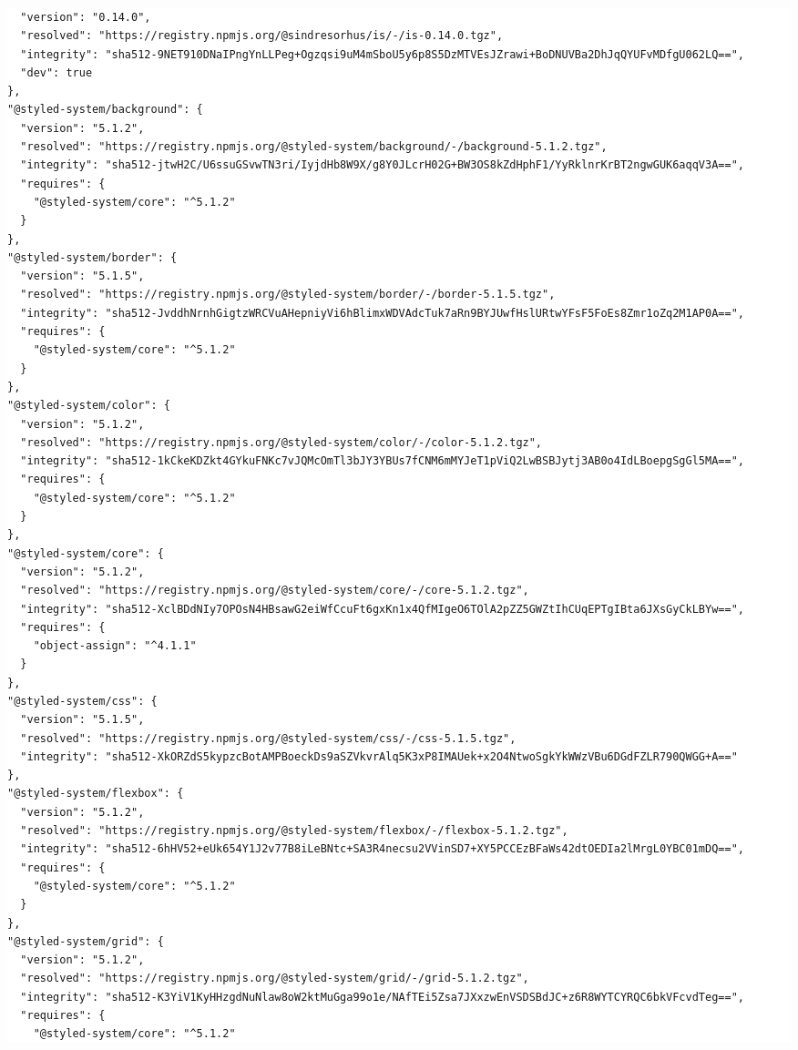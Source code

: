       "version": "0.14.0",
      "resolved": "https://registry.npmjs.org/@sindresorhus/is/-/is-0.14.0.tgz",
      "integrity": "sha512-9NET910DNaIPngYnLLPeg+Ogzqsi9uM4mSboU5y6p8S5DzMTVEsJZrawi+BoDNUVBa2DhJqQYUFvMDfgU062LQ==",
      "dev": true
    },
    "@styled-system/background": {
      "version": "5.1.2",
      "resolved": "https://registry.npmjs.org/@styled-system/background/-/background-5.1.2.tgz",
      "integrity": "sha512-jtwH2C/U6ssuGSvwTN3ri/IyjdHb8W9X/g8Y0JLcrH02G+BW3OS8kZdHphF1/YyRklnrKrBT2ngwGUK6aqqV3A==",
      "requires": {
        "@styled-system/core": "^5.1.2"
      }
    },
    "@styled-system/border": {
      "version": "5.1.5",
      "resolved": "https://registry.npmjs.org/@styled-system/border/-/border-5.1.5.tgz",
      "integrity": "sha512-JvddhNrnhGigtzWRCVuAHepniyVi6hBlimxWDVAdcTuk7aRn9BYJUwfHslURtwYFsF5FoEs8Zmr1oZq2M1AP0A==",
      "requires": {
        "@styled-system/core": "^5.1.2"
      }
    },
    "@styled-system/color": {
      "version": "5.1.2",
      "resolved": "https://registry.npmjs.org/@styled-system/color/-/color-5.1.2.tgz",
      "integrity": "sha512-1kCkeKDZkt4GYkuFNKc7vJQMcOmTl3bJY3YBUs7fCNM6mMYJeT1pViQ2LwBSBJytj3AB0o4IdLBoepgSgGl5MA==",
      "requires": {
        "@styled-system/core": "^5.1.2"
      }
    },
    "@styled-system/core": {
      "version": "5.1.2",
      "resolved": "https://registry.npmjs.org/@styled-system/core/-/core-5.1.2.tgz",
      "integrity": "sha512-XclBDdNIy7OPOsN4HBsawG2eiWfCcuFt6gxKn1x4QfMIgeO6TOlA2pZZ5GWZtIhCUqEPTgIBta6JXsGyCkLBYw==",
      "requires": {
        "object-assign": "^4.1.1"
      }
    },
    "@styled-system/css": {
      "version": "5.1.5",
      "resolved": "https://registry.npmjs.org/@styled-system/css/-/css-5.1.5.tgz",
      "integrity": "sha512-XkORZdS5kypzcBotAMPBoeckDs9aSZVkvrAlq5K3xP8IMAUek+x2O4NtwoSgkYkWWzVBu6DGdFZLR790QWGG+A=="
    },
    "@styled-system/flexbox": {
      "version": "5.1.2",
      "resolved": "https://registry.npmjs.org/@styled-system/flexbox/-/flexbox-5.1.2.tgz",
      "integrity": "sha512-6hHV52+eUk654Y1J2v77B8iLeBNtc+SA3R4necsu2VVinSD7+XY5PCCEzBFaWs42dtOEDIa2lMrgL0YBC01mDQ==",
      "requires": {
        "@styled-system/core": "^5.1.2"
      }
    },
    "@styled-system/grid": {
      "version": "5.1.2",
      "resolved": "https://registry.npmjs.org/@styled-system/grid/-/grid-5.1.2.tgz",
      "integrity": "sha512-K3YiV1KyHHzgdNuNlaw8oW2ktMuGga99o1e/NAfTEi5Zsa7JXxzwEnVSDSBdJC+z6R8WYTCYRQC6bkVFcvdTeg==",
      "requires": {
        "@styled-system/core": "^5.1.2"